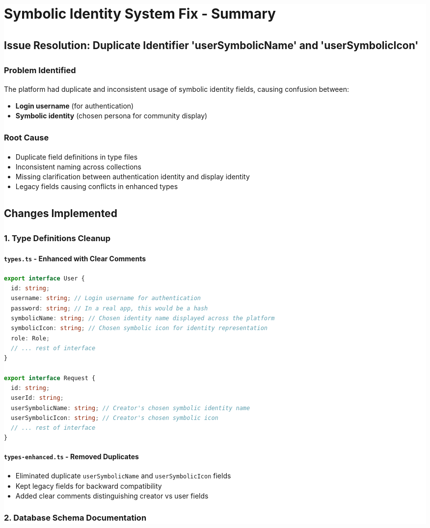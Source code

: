 # Symbolic Identity System Fix - Summary

## Issue Resolution: Duplicate Identifier 'userSymbolicName' and 'userSymbolicIcon'

### Problem Identified
The platform had duplicate and inconsistent usage of symbolic identity fields, causing confusion between:
- **Login username** (for authentication)
- **Symbolic identity** (chosen persona for community display)

### Root Cause
- Duplicate field definitions in type files
- Inconsistent naming across collections
- Missing clarification between authentication identity and display identity
- Legacy fields causing conflicts in enhanced types

## Changes Implemented

### 1. Type Definitions Cleanup

#### `types.ts` - Enhanced with Clear Comments
```typescript
export interface User {
  id: string;
  username: string; // Login username for authentication
  password: string; // In a real app, this would be a hash
  symbolicName: string; // Chosen identity name displayed across the platform
  symbolicIcon: string; // Chosen symbolic icon for identity representation
  role: Role;
  // ... rest of interface
}

export interface Request {
  id: string;
  userId: string;
  userSymbolicName: string; // Creator's chosen symbolic identity name
  userSymbolicIcon: string; // Creator's chosen symbolic icon
  // ... rest of interface
}
```

#### `types-enhanced.ts` - Removed Duplicates
- Eliminated duplicate `userSymbolicName` and `userSymbolicIcon` fields
- Kept legacy fields for backward compatibility
- Added clear comments distinguishing creator vs user fields

### 2. Database Schema Documentation
